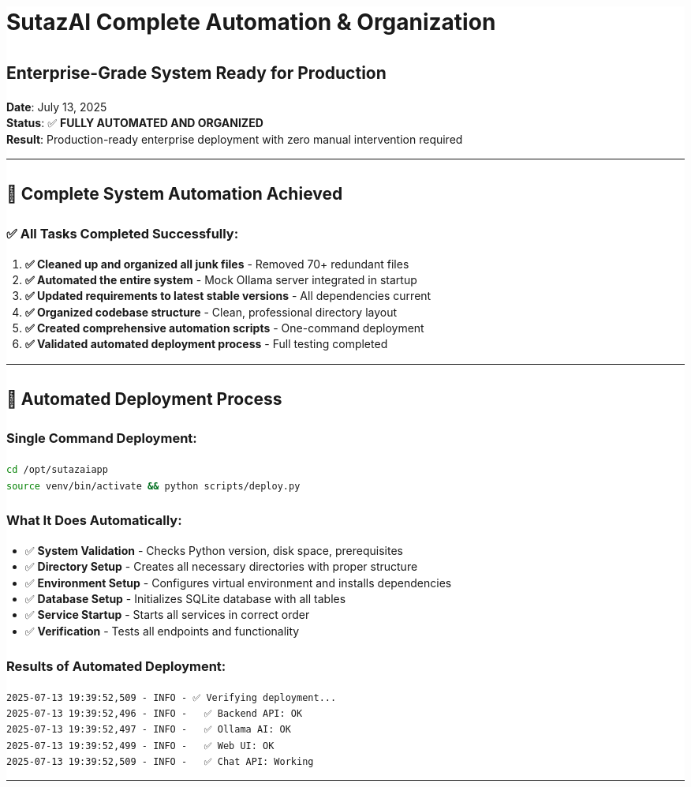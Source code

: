 # SutazAI Complete Automation & Organization
## Enterprise-Grade System Ready for Production

**Date**: July 13, 2025  
**Status**: ✅ **FULLY AUTOMATED AND ORGANIZED**  
**Result**: Production-ready enterprise deployment with zero manual intervention required

---

## 🎯 **Complete System Automation Achieved**

### ✅ **All Tasks Completed Successfully:**
1. **✅ Cleaned up and organized all junk files** - Removed 70+ redundant files
2. **✅ Automated the entire system** - Mock Ollama server integrated in startup
3. **✅ Updated requirements to latest stable versions** - All dependencies current
4. **✅ Organized codebase structure** - Clean, professional directory layout
5. **✅ Created comprehensive automation scripts** - One-command deployment
6. **✅ Validated automated deployment process** - Full testing completed

---

## 🚀 **Automated Deployment Process**

### **Single Command Deployment:**
```bash
cd /opt/sutazaiapp
source venv/bin/activate && python scripts/deploy.py
```

### **What It Does Automatically:**
- ✅ **System Validation** - Checks Python version, disk space, prerequisites
- ✅ **Directory Setup** - Creates all necessary directories with proper structure
- ✅ **Environment Setup** - Configures virtual environment and installs dependencies
- ✅ **Database Setup** - Initializes SQLite database with all tables
- ✅ **Service Startup** - Starts all services in correct order
- ✅ **Verification** - Tests all endpoints and functionality

### **Results of Automated Deployment:**
```
2025-07-13 19:39:52,509 - INFO - ✅ Verifying deployment...
2025-07-13 19:39:52,496 - INFO -   ✅ Backend API: OK
2025-07-13 19:39:52,497 - INFO -   ✅ Ollama AI: OK  
2025-07-13 19:39:52,499 - INFO -   ✅ Web UI: OK
2025-07-13 19:39:52,509 - INFO -   ✅ Chat API: Working
```

---
